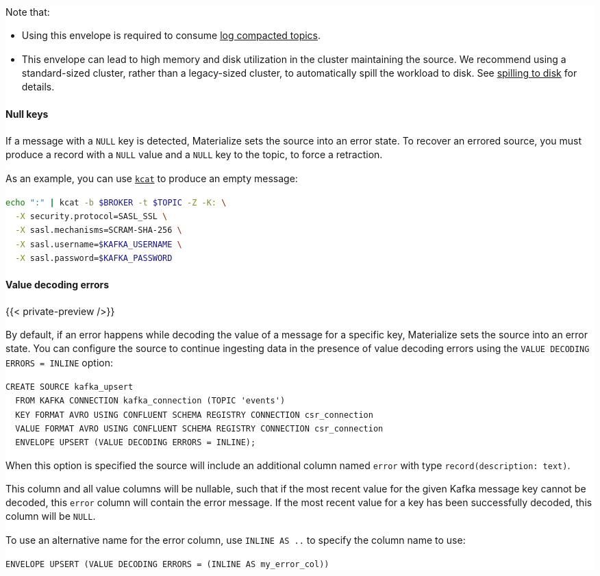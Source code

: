 Note that:

- Using this envelope is required to consume [log compacted topics](https://docs.confluent.io/platform/current/kafka/design.html#log-compaction).

- This envelope can lead to high memory and disk utilization in the cluster
  maintaining the source. We recommend using a standard-sized cluster, rather
  than a legacy-sized cluster, to automatically spill the workload to disk. See
  [spilling to disk](#spilling-to-disk) for details.

#### Null keys

If a message with a `NULL` key is detected, Materialize sets the source into an
error state. To recover an errored source, you must produce a record with a
`NULL` value and a `NULL` key to the topic, to force a retraction.

As an example, you can use [`kcat`](https://docs.confluent.io/platform/current/clients/kafkacat-usage.html)
to produce an empty message:

```bash
echo ":" | kcat -b $BROKER -t $TOPIC -Z -K: \
  -X security.protocol=SASL_SSL \
  -X sasl.mechanisms=SCRAM-SHA-256 \
  -X sasl.username=$KAFKA_USERNAME \
  -X sasl.password=$KAFKA_PASSWORD
```

#### Value decoding errors

{{< private-preview />}}

By default, if an error happens while decoding the value of a message for a
specific key, Materialize sets the source into an error state. You can
configure the source to continue ingesting data in the presence of value
decoding errors using the `VALUE DECODING ERRORS = INLINE` option:

```mzsql
CREATE SOURCE kafka_upsert
  FROM KAFKA CONNECTION kafka_connection (TOPIC 'events')
  KEY FORMAT AVRO USING CONFLUENT SCHEMA REGISTRY CONNECTION csr_connection
  VALUE FORMAT AVRO USING CONFLUENT SCHEMA REGISTRY CONNECTION csr_connection
  ENVELOPE UPSERT (VALUE DECODING ERRORS = INLINE);
```

When this option is specified the source will include an additional column named
`error` with type `record(description: text)`.

This column and all value columns will be nullable, such that if the most recent value
for the given Kafka message key cannot be decoded, this `error` column will contain
the error message. If the most recent value for a key has been successfully decoded,
this column will be `NULL`.

To use an alternative name for the error column, use `INLINE AS ..` to specify the
column name to use:

```mzsql
ENVELOPE UPSERT (VALUE DECODING ERRORS = (INLINE AS my_error_col))
```
